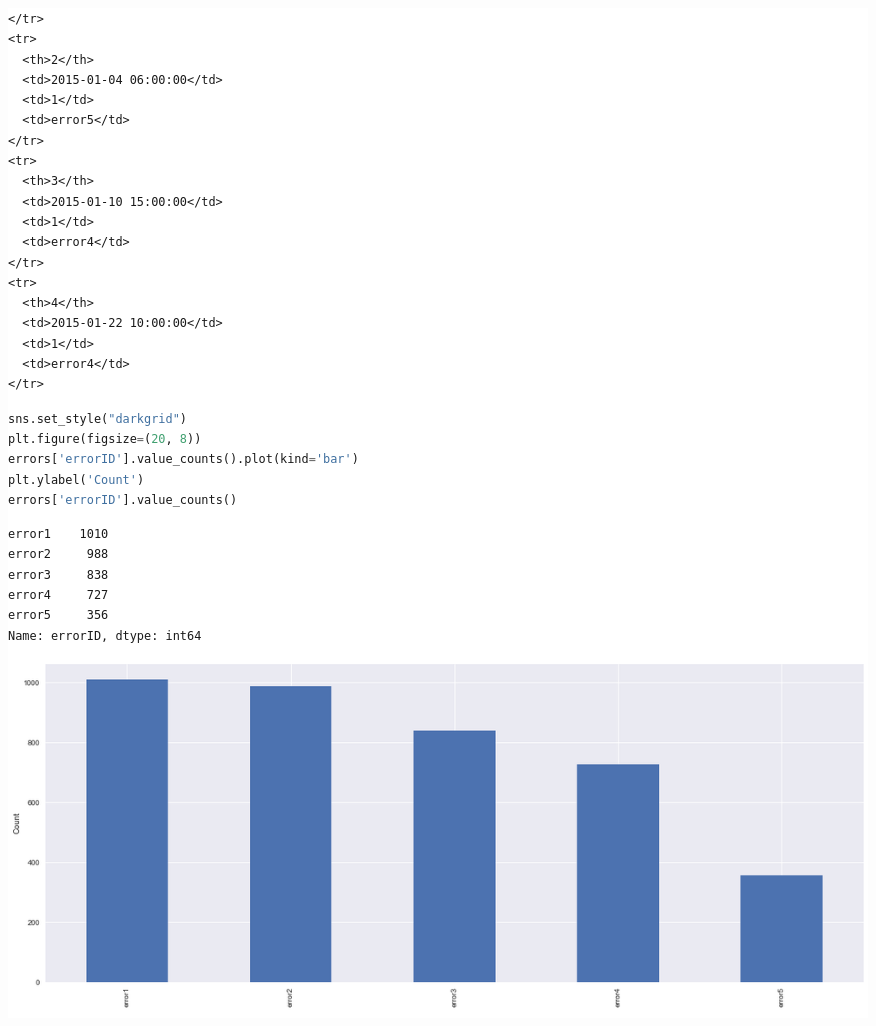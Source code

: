     </tr>
    <tr>
      <th>2</th>
      <td>2015-01-04 06:00:00</td>
      <td>1</td>
      <td>error5</td>
    </tr>
    <tr>
      <th>3</th>
      <td>2015-01-10 15:00:00</td>
      <td>1</td>
      <td>error4</td>
    </tr>
    <tr>
      <th>4</th>
      <td>2015-01-22 10:00:00</td>
      <td>1</td>
      <td>error4</td>
    </tr>
  </tbody>
</table>
</div>




```python
sns.set_style("darkgrid")
plt.figure(figsize=(20, 8))
errors['errorID'].value_counts().plot(kind='bar')
plt.ylabel('Count')
errors['errorID'].value_counts()
```




    error1    1010
    error2     988
    error3     838
    error4     727
    error5     356
    Name: errorID, dtype: int64




![png](output_7_1.png)
